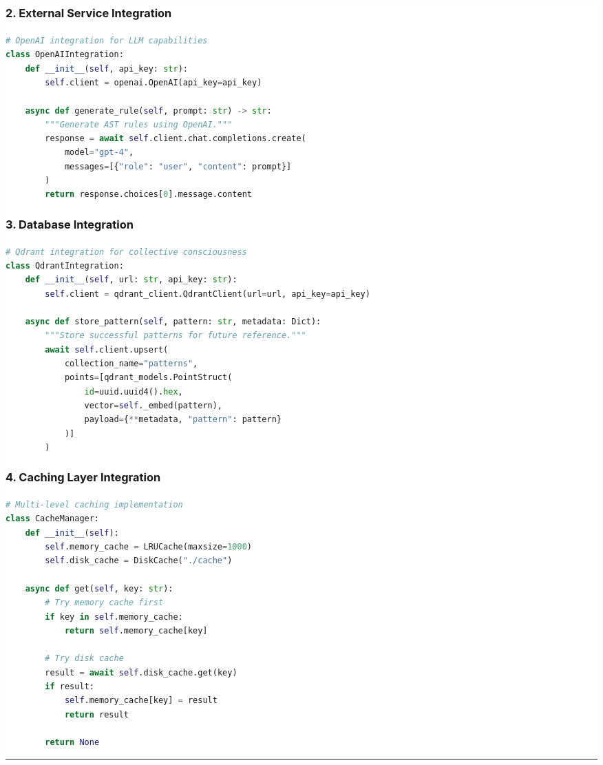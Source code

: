 ### 2. External Service Integration
```python
# OpenAI integration for LLM capabilities
class OpenAIIntegration:
    def __init__(self, api_key: str):
        self.client = openai.OpenAI(api_key=api_key)

    async def generate_rule(self, prompt: str) -> str:
        """Generate AST rules using OpenAI."""
        response = await self.client.chat.completions.create(
            model="gpt-4",
            messages=[{"role": "user", "content": prompt}]
        )
        return response.choices[0].message.content
```

### 3. Database Integration
```python
# Qdrant integration for collective consciousness
class QdrantIntegration:
    def __init__(self, url: str, api_key: str):
        self.client = qdrant_client.QdrantClient(url=url, api_key=api_key)

    async def store_pattern(self, pattern: str, metadata: Dict):
        """Store successful patterns for future reference."""
        await self.client.upsert(
            collection_name="patterns",
            points=[qdrant_models.PointStruct(
                id=uuid.uuid4().hex,
                vector=self._embed(pattern),
                payload={**metadata, "pattern": pattern}
            )]
        )
```

### 4. Caching Layer Integration
```python
# Multi-level caching implementation
class CacheManager:
    def __init__(self):
        self.memory_cache = LRUCache(maxsize=1000)
        self.disk_cache = DiskCache("./cache")

    async def get(self, key: str):
        # Try memory cache first
        if key in self.memory_cache:
            return self.memory_cache[key]

        # Try disk cache
        result = await self.disk_cache.get(key)
        if result:
            self.memory_cache[key] = result
            return result

        return None
```

---
